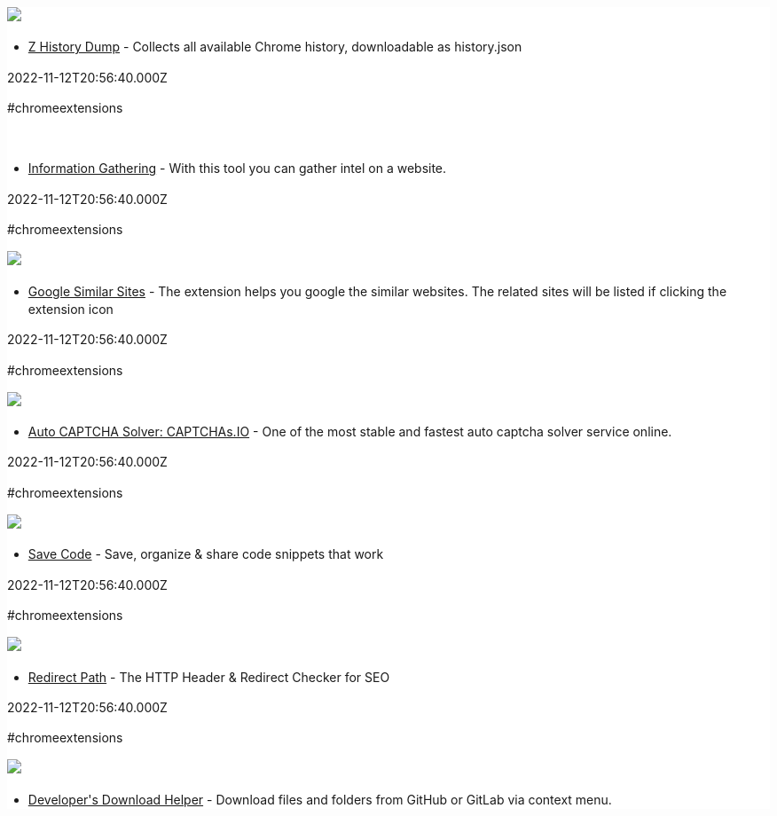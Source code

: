 ![](https://lh3.googleusercontent.com/7gfDQXeFrT9ZUi0QAIstyYHuusYkQ09odkjQp8tLFRFLFV1k-paqRbtIDe-FbV2287KqyS4RQMb8OTPZMpL-FPZ6GA=w128-h128-e365-rj-sc0x00ffffff)

- [Z History Dump](https://chrome.google.com/webstore/detail/ahpkicobhkchblogldpjchdhmdnblpkm) - Collects all available Chrome history, downloadable as history.json

2022-11-12T20:56:40.000Z

#chromeextensions

![]()

- [Information Gathering](https://chrome.google.com/webstore/detail/aiiopdojilknlomkphnodggabookccnh) - With this tool you can gather intel on a website.

2022-11-12T20:56:40.000Z

#chromeextensions

![](https://lh3.googleusercontent.com/vKOIdL6tcuODB-I5987WPZQrQkkvROvlY3y_NcpcdCp7xoMFQ1FK_AYFVGSO5anDzcPX_0phciLbTDthXe5X-0u_9TE=w128-h128-e365-rj-sc0x00ffffff)

- [Google Similar Sites](https://chrome.google.com/webstore/detail/ajipbacgbjnabfmjgbicpijinlbcfcpo) - The extension helps you google the similar websites. The related sites will be listed if clicking the extension icon

2022-11-12T20:56:40.000Z

#chromeextensions

![](https://lh3.googleusercontent.com/3nywtXklNcY44EbCtqw_hiYp4FOSElxK2vgY1zia0F-tTgtWlzD49C0YsQ7KaAZNE23H35gLj2EAM7w6NQS0_GzxWQ=w128-h128-e365-rj-sc0x00ffffff)

- [Auto CAPTCHA Solver: CAPTCHAs.IO](https://chrome.google.com/webstore/detail/akmajmemkohkcmgcnbeeifciiahhfiid) - One of the most stable and fastest auto captcha solver service online.

2022-11-12T20:56:40.000Z

#chromeextensions

![](https://lh3.googleusercontent.com/ahxjp-TLxYeHfGldxqaf98_5bdZm0LD6bpjBu44GACFdIhDXhwD2QGybSAOqXapOk1I5SguL5q4NGmxkCnhQY8H8fWU=w128-h128-e365-rj-sc0x00ffffff)

- [Save Code](https://chrome.google.com/webstore/detail/annlhfjgbkfmbbejkbdpgbmpbcjnehbb) - Save, organize & share code snippets that work

2022-11-12T20:56:40.000Z

#chromeextensions

![](https://lh3.googleusercontent.com/TCGr6oXFnJn7GFlVQgaX3d7nr9gcY-LvoKBokT7AP5JAmoXURoKHbdIzpjf59l1d3DmkXtIiKmRTgVNaEt3cA1gi=w128-h128-e365-rj-sc0x00ffffff)

- [Redirect Path](https://chrome.google.com/webstore/detail/aomidfkchockcldhbkggjokdkkebmdll) - The HTTP Header & Redirect Checker for SEO

2022-11-12T20:56:40.000Z

#chromeextensions

![](https://lh3.googleusercontent.com/4F5SSu99X_2kDp1jnDHzBdv1OnQDWfc5j3CaQ2FlSbulhOV81P9wcjSSrlsRIaGWCeoWwI2vTLTwtm7_h7Fg3-1tGlk=w128-h128-e365-rj-sc0x00ffffff)

- [Developer's Download Helper](https://chrome.google.com/webstore/detail/apchbjkblfhmkohghpnhidldebmpmjnn) - Download files and folders from GitHub or GitLab via context menu.
